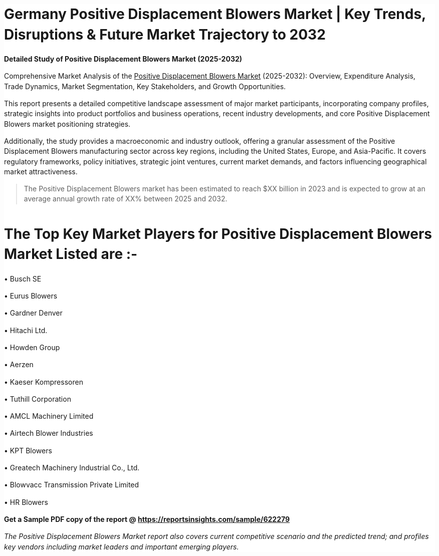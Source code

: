 # Germany Positive Displacement Blowers Market | Key Trends, Disruptions & Future Market Trajectory to 2032

<strong>Detailed Study of Positive Displacement Blowers Market (2025-2032)</strong>

Comprehensive Market Analysis of the <a href=https://www.reportsinsights.com/sample/622279>Positive Displacement Blowers Market</a> (2025-2032): Overview, Expenditure Analysis, Trade Dynamics, Market Segmentation, Key Stakeholders, and Growth Opportunities.

This report presents a detailed competitive landscape assessment of major market participants, incorporating company profiles, strategic insights into product portfolios and business operations, recent industry developments, and core Positive Displacement Blowers market positioning strategies.

Additionally, the study provides a macroeconomic and industry outlook, offering a granular assessment of the Positive Displacement Blowers manufacturing sector across key regions, including the United States, Europe, and Asia-Pacific. It covers regulatory frameworks, policy initiatives, strategic joint ventures, current market demands, and factors influencing geographical market attractiveness.

<blockquote class=""article-editor-content__blockquote"">The Positive Displacement Blowers market has been estimated to reach $XX billion in 2023 and is expected to grow at an average annual growth rate of XX% between 2025 and 2032.</blockquote>

# <strong>The Top Key Market Players for Positive Displacement Blowers Market Listed are :-</strong> 

• Busch SE

• Eurus Blowers

• Gardner Denver

• Hitachi Ltd.

• Howden Group

• Aerzen

• Kaeser Kompressoren

• Tuthill Corporation

• AMCL Machinery Limited

• Airtech Blower Industries

• KPT Blowers

• Greatech Machinery Industrial Co., Ltd.

• Blowvacc Transmission Private Limited

• HR Blowers

<strong>Get a Sample PDF copy of the report @ <a href=https://reportsinsights.com/sample/622279>https://reportsinsights.com/sample/622279</a></strong>

<em>The Positive Displacement Blowers Market report also covers current competitive scenario and the predicted trend; and profiles key vendors including market leaders and important emerging players.</em>
